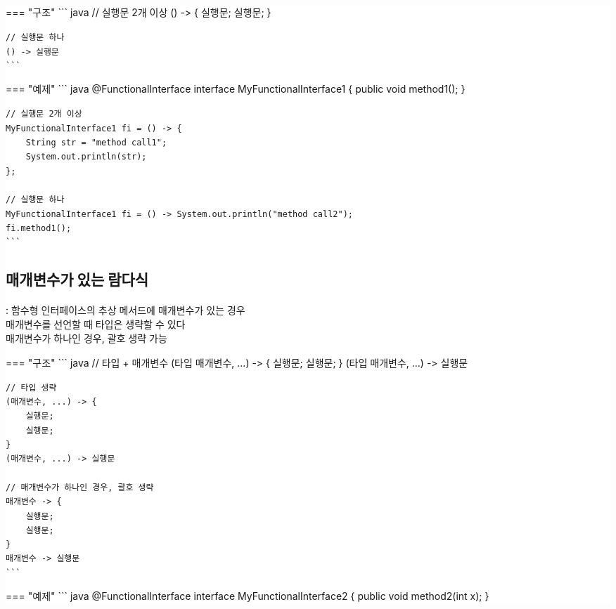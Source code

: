 === "구조"
    ``` java
    // 실행문 2개 이상
    () -> {
        실행문;
        실행문;
    }

    // 실행문 하나
    () -> 실행문
    ```
=== "예제"
    ``` java
    @FunctionalInterface
    interface MyFunctionalInterface1 {
        public void method1();
    }

    // 실행문 2개 이상
    MyFunctionalInterface1 fi = () -> {
        String str = "method call1";
        System.out.println(str);
    };

    // 실행문 하나
    MyFunctionalInterface1 fi = () -> System.out.println("method call2");	
    fi.method1();
    ```

## 매개변수가 있는 람다식
: 함수형 인터페이스의 추상 메서드에 매개변수가 있는 경우
<br> 매개변수를 선언할 때 타입은 생략할 수 있다
<br> 매개변수가 하나인 경우, 괄호 생략 가능

=== "구조"
    ``` java
    // 타입 + 매개변수
    (타입 매개변수, ...) -> {
        실행문;
        실행문;
    }
    (타입 매개변수, ...) -> 실행문

    // 타입 생략
    (매개변수, ...) -> {
        실행문;
        실행문;
    }
    (매개변수, ...) -> 실행문

    // 매개변수가 하나인 경우, 괄호 생략
    매개변수 -> {
        실행문;
        실행문;   
    }
    매개변수 -> 실행문
    ```
=== "예제"
    ``` java
    @FunctionalInterface
    interface MyFunctionalInterface2 {
        public void method2(int x);
    }
